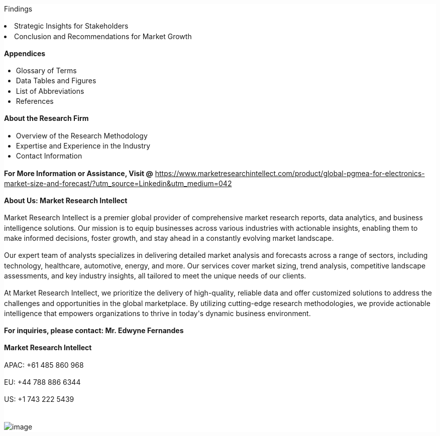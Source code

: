 Findings</li><li>Strategic Insights for Stakeholders</li><li>Conclusion and Recommendations for Market Growth</li></ul><p><strong>Appendices</strong></p><ul><li>Glossary of Terms</li><li>Data Tables and Figures</li><li>List of Abbreviations</li><li>References</li></ul><p><strong>About the Research Firm</strong></p><ul><li>Overview of the Research Methodology</li><li>Expertise and Experience in the Industry</li><li>Contact Information</li></ul></div><div class="article-main__content" data-test-id="publishing-text-block"><p><span class="font-[700]"><strong>For More Information or Assistance, Visit @</strong>&nbsp;<a href="https://www.marketresearchintellect.com/product/global-pgmea-for-electronics-market-size-and-forecast/?utm_source=Linkedin&utm_medium=042">https://www.marketresearchintellect.com/product/global-pgmea-for-electronics-market-size-and-forecast/?utm_source=Linkedin&utm_medium=042</a></span></p><p><strong>About Us: Market Research Intellect</strong></p><p>Market Research Intellect is a premier global provider of comprehensive market research reports, data analytics, and business intelligence solutions. Our mission is to equip businesses across various industries with actionable insights, enabling them to make informed decisions, foster growth, and stay ahead in a constantly evolving market landscape.</p><p>Our expert team of analysts specializes in delivering detailed market analysis and forecasts across a range of sectors, including technology, healthcare, automotive, energy, and more. Our services cover market sizing, trend analysis, competitive landscape assessments, and key industry insights, all tailored to meet the unique needs of our clients.</p><p>At Market Research Intellect, we prioritize the delivery of high-quality, reliable data and offer customized solutions to address the challenges and opportunities in the global marketplace. By utilizing cutting-edge research methodologies, we provide actionable intelligence that empowers organizations to thrive in today's dynamic business environment.</p><p><strong>For inquiries, please contact: Mr. Edwyne Fernandes</strong></p><p><strong>Market Research Intellect</strong></p><p>APAC: +61 485 860 968</p><p>EU: +44 788 886 6344</p><p>US: +1 743 222 5439</p></div><div class="article-main__content" data-test-id="publishing-text-block">&nbsp;</div>
![image](https://github.com/user-attachments/assets/2b3a39be-b249-4dad-8c40-3076e1ee9d6a)
